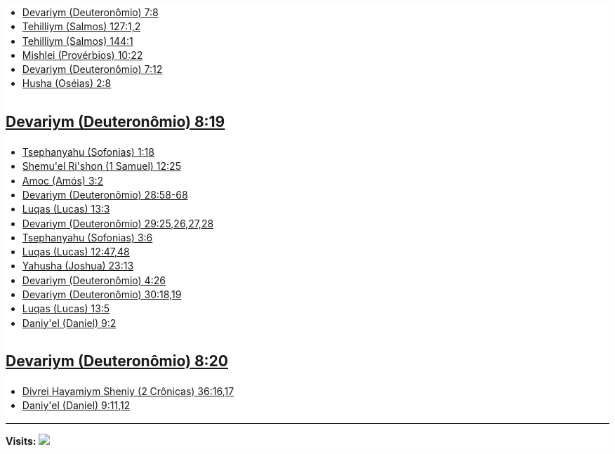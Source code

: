 - [Devariym (Deuteronômio) 7:8](https://bible.ozzuu.com/pt_yah/Deu/7#8)
- [Tehilliym (Salmos) 127:1,2](https://bible.ozzuu.com/pt_yah/Psa/127#1)
- [Tehilliym (Salmos) 144:1](https://bible.ozzuu.com/pt_yah/Psa/144#1)
- [Mishlei (Provérbios) 10:22](https://bible.ozzuu.com/pt_yah/Pro/10#22)
- [Devariym (Deuteronômio) 7:12](https://bible.ozzuu.com/pt_yah/Deu/7#12)
- [Husha (Oséias) 2:8](https://bible.ozzuu.com/pt_yah/Hos/2#8)
<h2 id="19"><a href="https://bible.ozzuu.com/pt_yah/Deu/8#19" target="_blank">Devariym (Deuteronômio) 8:19</a></h2>

- [Tsephanyahu (Sofonias) 1:18](https://bible.ozzuu.com/pt_yah/Zep/1#18)
- [Shemu'el Ri'shon (1 Samuel) 12:25](https://bible.ozzuu.com/pt_yah/1Sm/12#25)
- [Amoc (Amós) 3:2](https://bible.ozzuu.com/pt_yah/Am/3#2)
- [Devariym (Deuteronômio) 28:58-68](https://bible.ozzuu.com/pt_yah/Deu/28#58)
- [Luqas (Lucas) 13:3](https://bible.ozzuu.com/pt_yah/Luk/13#3)
- [Devariym (Deuteronômio) 29:25,26,27,28](https://bible.ozzuu.com/pt_yah/Deu/29#25)
- [Tsephanyahu (Sofonias) 3:6](https://bible.ozzuu.com/pt_yah/Zep/3#6)
- [Luqas (Lucas) 12:47,48](https://bible.ozzuu.com/pt_yah/Luk/12#47)
- [Yahusha (Joshua) 23:13](https://bible.ozzuu.com/pt_yah/Jos/23#13)
- [Devariym (Deuteronômio) 4:26](https://bible.ozzuu.com/pt_yah/Deu/4#26)
- [Devariym (Deuteronômio) 30:18,19](https://bible.ozzuu.com/pt_yah/Deu/30#18)
- [Luqas (Lucas) 13:5](https://bible.ozzuu.com/pt_yah/Luk/13#5)
- [Daniy'el (Daniel) 9:2](https://bible.ozzuu.com/pt_yah/Dan/9#2)
<h2 id="20"><a href="https://bible.ozzuu.com/pt_yah/Deu/8#20" target="_blank">Devariym (Deuteronômio) 8:20</a></h2>

- [Divrei Hayamiym Sheniy (2 Crônicas) 36:16,17](https://bible.ozzuu.com/pt_yah/2Ch/36#16)
- [Daniy'el (Daniel) 9:11,12](https://bible.ozzuu.com/pt_yah/Dan/9#11)


---

**Visits:**
![](https://profile-counter.glitch.me/visitCounter_crossrefs5/count.svg)

